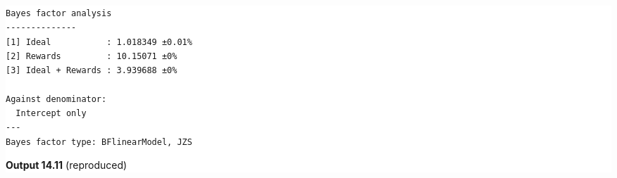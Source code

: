     Bayes factor analysis
    --------------
    [1] Ideal           : 1.018349 ±0.01%
    [2] Rewards         : 10.15071 ±0%
    [3] Ideal + Rewards : 3.939688 ±0%

    Against denominator:
      Intercept only 
    ---
    Bayes factor type: BFlinearModel, JZS

**Output 14.11** (reproduced)
